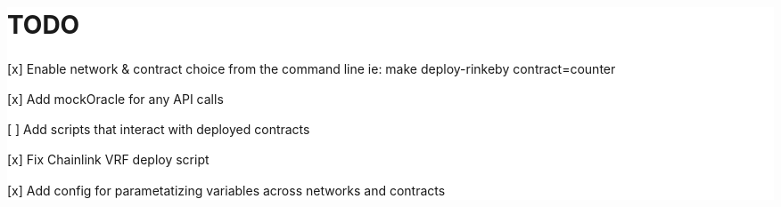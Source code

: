 # TODO

[x] Enable network & contract choice from the command line
ie: make deploy-rinkeby contract=counter

[x] Add mockOracle for any API calls

[ ] Add scripts that interact with deployed contracts

[x] Fix Chainlink VRF deploy script

[x] Add config for parametatizing variables across networks and contracts

